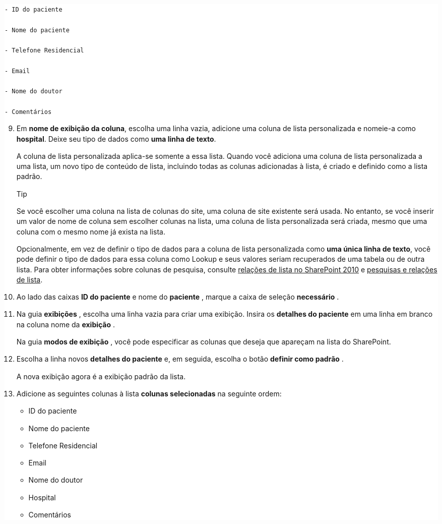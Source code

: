     - ID do paciente

    - Nome do paciente

    - Telefone Residencial

    - Email

    - Nome do doutor

    - Comentários

9. Em **nome de exibição da coluna**, escolha uma linha vazia, adicione uma coluna de lista personalizada e nomeie-a como **hospital**. Deixe seu tipo de dados como **uma linha de texto**.

     A coluna de lista personalizada aplica-se somente a essa lista. Quando você adiciona uma coluna de lista personalizada a uma lista, um novo tipo de conteúdo de lista, incluindo todas as colunas adicionadas à lista, é criado e definido como a lista padrão.

    > [!TIP]
    > Se você escolher uma coluna na lista de colunas do site, uma coluna de site existente será usada. No entanto, se você inserir um valor de nome de coluna sem escolher colunas na lista, uma coluna de lista personalizada será criada, mesmo que uma coluna com o mesmo nome já exista na lista.

     Opcionalmente, em vez de definir o tipo de dados para a coluna de lista personalizada como **uma única linha de texto**, você pode definir o tipo de dados para essa coluna como Lookup e seus valores seriam recuperados de uma tabela ou de outra lista. Para obter informações sobre colunas de pesquisa, consulte [relações de lista no SharePoint 2010](/previous-versions/msp-n-p/ff798514(v=pandp.10)) e [pesquisas e relações de lista](/previous-versions/office/developer/sharepoint-2010/ff623048(v=office.14)).

10. Ao lado das caixas **ID do paciente** e nome do **paciente** , marque a caixa de seleção **necessário** .

11. Na guia **exibições** , escolha uma linha vazia para criar uma exibição. Insira os **detalhes do paciente** em uma linha em branco na coluna nome da **exibição** .

     Na guia **modos de exibição** , você pode especificar as colunas que deseja que apareçam na lista do SharePoint.

12. Escolha a linha novos **detalhes do paciente** e, em seguida, escolha o botão **definir como padrão** .

     A nova exibição agora é a exibição padrão da lista.

13. Adicione as seguintes colunas à lista **colunas selecionadas** na seguinte ordem:

    - ID do paciente

    - Nome do paciente

    - Telefone Residencial

    - Email

    - Nome do doutor

    - Hospital

    - Comentários
